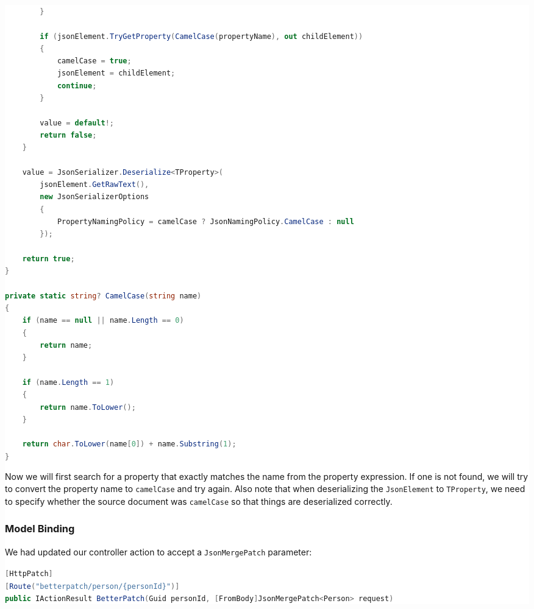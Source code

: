 ```csharp
        }

        if (jsonElement.TryGetProperty(CamelCase(propertyName), out childElement))
        {
            camelCase = true;
            jsonElement = childElement;
            continue;
        }

        value = default!;
        return false;
    }

    value = JsonSerializer.Deserialize<TProperty>(
        jsonElement.GetRawText(),
        new JsonSerializerOptions
        {
            PropertyNamingPolicy = camelCase ? JsonNamingPolicy.CamelCase : null
        });

    return true;
}

private static string? CamelCase(string name)
{
    if (name == null || name.Length == 0)
    {
        return name;
    }

    if (name.Length == 1)
    {
        return name.ToLower();
    }

    return char.ToLower(name[0]) + name.Substring(1);
}
```

Now we will first search for a property that exactly matches the name from the property expression.  If one
is not found, we will try to convert the property name to `camelCase` and try again.  Also note that when
deserializing the `JsonElement` to `TProperty`, we need to specify whether the source document was `camelCase`
so that things are deserialized correctly.

### Model Binding
We had updated our controller action to accept a `JsonMergePatch` parameter:

```csharp
[HttpPatch]
[Route("betterpatch/person/{personId}")]
public IActionResult BetterPatch(Guid personId, [FromBody]JsonMergePatch<Person> request)
```
